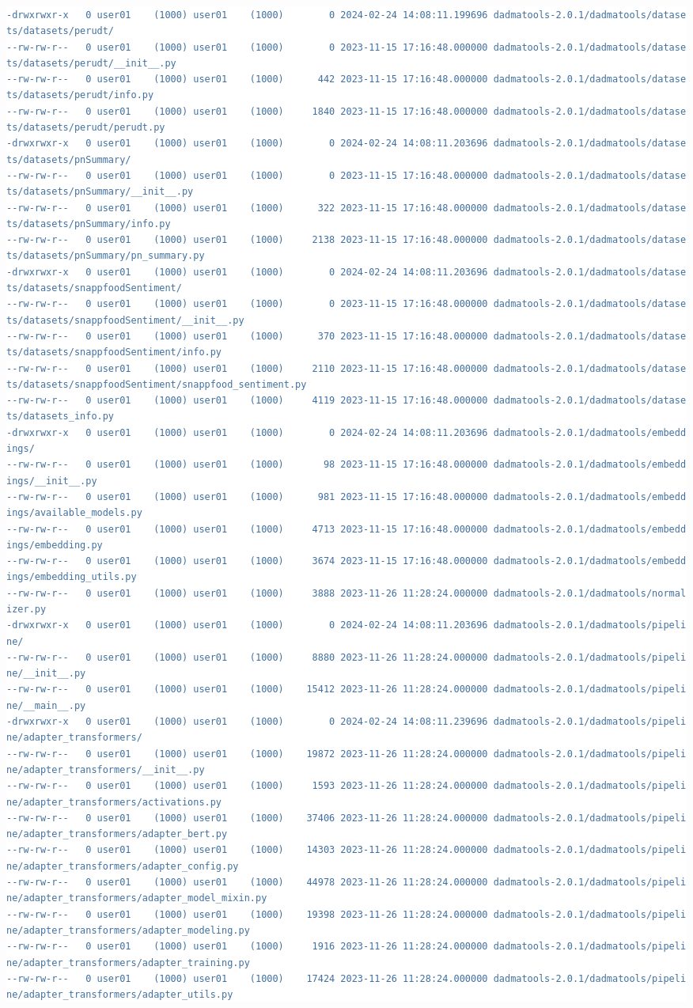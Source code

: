```diff
-drwxrwxr-x   0 user01    (1000) user01    (1000)        0 2024-02-24 14:08:11.199696 dadmatools-2.0.1/dadmatools/datasets/datasets/perudt/
--rw-rw-r--   0 user01    (1000) user01    (1000)        0 2023-11-15 17:16:48.000000 dadmatools-2.0.1/dadmatools/datasets/datasets/perudt/__init__.py
--rw-rw-r--   0 user01    (1000) user01    (1000)      442 2023-11-15 17:16:48.000000 dadmatools-2.0.1/dadmatools/datasets/datasets/perudt/info.py
--rw-rw-r--   0 user01    (1000) user01    (1000)     1840 2023-11-15 17:16:48.000000 dadmatools-2.0.1/dadmatools/datasets/datasets/perudt/perudt.py
-drwxrwxr-x   0 user01    (1000) user01    (1000)        0 2024-02-24 14:08:11.203696 dadmatools-2.0.1/dadmatools/datasets/datasets/pnSummary/
--rw-rw-r--   0 user01    (1000) user01    (1000)        0 2023-11-15 17:16:48.000000 dadmatools-2.0.1/dadmatools/datasets/datasets/pnSummary/__init__.py
--rw-rw-r--   0 user01    (1000) user01    (1000)      322 2023-11-15 17:16:48.000000 dadmatools-2.0.1/dadmatools/datasets/datasets/pnSummary/info.py
--rw-rw-r--   0 user01    (1000) user01    (1000)     2138 2023-11-15 17:16:48.000000 dadmatools-2.0.1/dadmatools/datasets/datasets/pnSummary/pn_summary.py
-drwxrwxr-x   0 user01    (1000) user01    (1000)        0 2024-02-24 14:08:11.203696 dadmatools-2.0.1/dadmatools/datasets/datasets/snappfoodSentiment/
--rw-rw-r--   0 user01    (1000) user01    (1000)        0 2023-11-15 17:16:48.000000 dadmatools-2.0.1/dadmatools/datasets/datasets/snappfoodSentiment/__init__.py
--rw-rw-r--   0 user01    (1000) user01    (1000)      370 2023-11-15 17:16:48.000000 dadmatools-2.0.1/dadmatools/datasets/datasets/snappfoodSentiment/info.py
--rw-rw-r--   0 user01    (1000) user01    (1000)     2110 2023-11-15 17:16:48.000000 dadmatools-2.0.1/dadmatools/datasets/datasets/snappfoodSentiment/snappfood_sentiment.py
--rw-rw-r--   0 user01    (1000) user01    (1000)     4119 2023-11-15 17:16:48.000000 dadmatools-2.0.1/dadmatools/datasets/datasets_info.py
-drwxrwxr-x   0 user01    (1000) user01    (1000)        0 2024-02-24 14:08:11.203696 dadmatools-2.0.1/dadmatools/embeddings/
--rw-rw-r--   0 user01    (1000) user01    (1000)       98 2023-11-15 17:16:48.000000 dadmatools-2.0.1/dadmatools/embeddings/__init__.py
--rw-rw-r--   0 user01    (1000) user01    (1000)      981 2023-11-15 17:16:48.000000 dadmatools-2.0.1/dadmatools/embeddings/available_models.py
--rw-rw-r--   0 user01    (1000) user01    (1000)     4713 2023-11-15 17:16:48.000000 dadmatools-2.0.1/dadmatools/embeddings/embedding.py
--rw-rw-r--   0 user01    (1000) user01    (1000)     3674 2023-11-15 17:16:48.000000 dadmatools-2.0.1/dadmatools/embeddings/embedding_utils.py
--rw-rw-r--   0 user01    (1000) user01    (1000)     3888 2023-11-26 11:28:24.000000 dadmatools-2.0.1/dadmatools/normalizer.py
-drwxrwxr-x   0 user01    (1000) user01    (1000)        0 2024-02-24 14:08:11.203696 dadmatools-2.0.1/dadmatools/pipeline/
--rw-rw-r--   0 user01    (1000) user01    (1000)     8880 2023-11-26 11:28:24.000000 dadmatools-2.0.1/dadmatools/pipeline/__init__.py
--rw-rw-r--   0 user01    (1000) user01    (1000)    15412 2023-11-26 11:28:24.000000 dadmatools-2.0.1/dadmatools/pipeline/__main__.py
-drwxrwxr-x   0 user01    (1000) user01    (1000)        0 2024-02-24 14:08:11.239696 dadmatools-2.0.1/dadmatools/pipeline/adapter_transformers/
--rw-rw-r--   0 user01    (1000) user01    (1000)    19872 2023-11-26 11:28:24.000000 dadmatools-2.0.1/dadmatools/pipeline/adapter_transformers/__init__.py
--rw-rw-r--   0 user01    (1000) user01    (1000)     1593 2023-11-26 11:28:24.000000 dadmatools-2.0.1/dadmatools/pipeline/adapter_transformers/activations.py
--rw-rw-r--   0 user01    (1000) user01    (1000)    37406 2023-11-26 11:28:24.000000 dadmatools-2.0.1/dadmatools/pipeline/adapter_transformers/adapter_bert.py
--rw-rw-r--   0 user01    (1000) user01    (1000)    14303 2023-11-26 11:28:24.000000 dadmatools-2.0.1/dadmatools/pipeline/adapter_transformers/adapter_config.py
--rw-rw-r--   0 user01    (1000) user01    (1000)    44978 2023-11-26 11:28:24.000000 dadmatools-2.0.1/dadmatools/pipeline/adapter_transformers/adapter_model_mixin.py
--rw-rw-r--   0 user01    (1000) user01    (1000)    19398 2023-11-26 11:28:24.000000 dadmatools-2.0.1/dadmatools/pipeline/adapter_transformers/adapter_modeling.py
--rw-rw-r--   0 user01    (1000) user01    (1000)     1916 2023-11-26 11:28:24.000000 dadmatools-2.0.1/dadmatools/pipeline/adapter_transformers/adapter_training.py
--rw-rw-r--   0 user01    (1000) user01    (1000)    17424 2023-11-26 11:28:24.000000 dadmatools-2.0.1/dadmatools/pipeline/adapter_transformers/adapter_utils.py
```